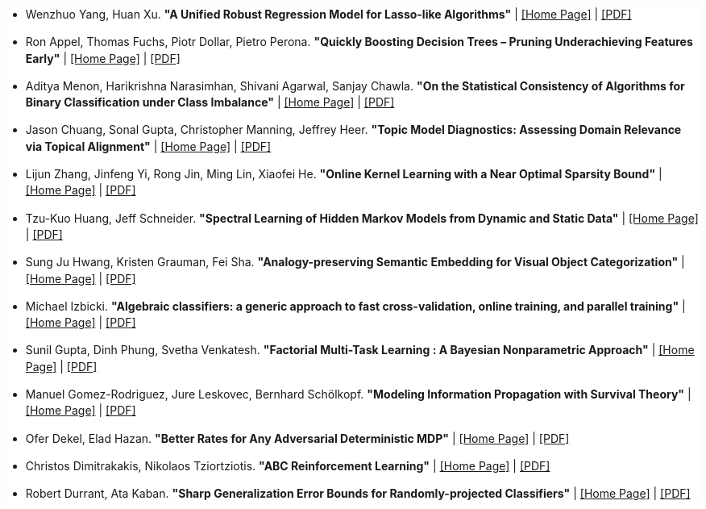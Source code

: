 
- Wenzhuo Yang, Huan Xu. **"A Unified Robust Regression Model for Lasso-like Algorithms"** | [[Home Page]](https://proceedings.mlr.press/v28/yang13e.html) | [[PDF]](http://proceedings.mlr.press/v28/yang13e.pdf) 


- Ron Appel, Thomas Fuchs, Piotr Dollar, Pietro Perona. **"Quickly Boosting Decision Trees – Pruning Underachieving Features Early"** | [[Home Page]](https://proceedings.mlr.press/v28/appel13.html) | [[PDF]](http://proceedings.mlr.press/v28/appel13.pdf) 


- Aditya Menon, Harikrishna Narasimhan, Shivani Agarwal, Sanjay Chawla. **"On the Statistical Consistency of Algorithms for Binary Classification under Class Imbalance"** | [[Home Page]](https://proceedings.mlr.press/v28/menon13a.html) | [[PDF]](http://proceedings.mlr.press/v28/menon13a.pdf) 


- Jason Chuang, Sonal Gupta, Christopher Manning, Jeffrey Heer. **"Topic Model Diagnostics: Assessing Domain Relevance via Topical Alignment"** | [[Home Page]](https://proceedings.mlr.press/v28/chuang13.html) | [[PDF]](http://proceedings.mlr.press/v28/chuang13.pdf) 


- Lijun Zhang, Jinfeng Yi, Rong Jin, Ming Lin, Xiaofei He. **"Online Kernel Learning with a Near Optimal Sparsity Bound"** | [[Home Page]](https://proceedings.mlr.press/v28/zhang13c.html) | [[PDF]](http://proceedings.mlr.press/v28/zhang13c.pdf) 


- Tzu-Kuo Huang, Jeff Schneider. **"Spectral Learning of Hidden Markov Models from Dynamic and Static Data"** | [[Home Page]](https://proceedings.mlr.press/v28/huang13.html) | [[PDF]](http://proceedings.mlr.press/v28/huang13.pdf) 


- Sung Ju Hwang, Kristen Grauman, Fei Sha. **"Analogy-preserving Semantic Embedding for Visual Object Categorization"** | [[Home Page]](https://proceedings.mlr.press/v28/juhwang13.html) | [[PDF]](http://proceedings.mlr.press/v28/juhwang13.pdf) 


- Michael Izbicki. **"Algebraic classifiers: a generic approach to fast cross-validation, online training, and parallel training"** | [[Home Page]](https://proceedings.mlr.press/v28/izbicki13.html) | [[PDF]](http://proceedings.mlr.press/v28/izbicki13.pdf) 


- Sunil Gupta, Dinh Phung, Svetha Venkatesh. **"Factorial Multi-Task Learning : A Bayesian Nonparametric Approach"** | [[Home Page]](https://proceedings.mlr.press/v28/gupta13a.html) | [[PDF]](http://proceedings.mlr.press/v28/gupta13a.pdf) 


- Manuel Gomez-Rodriguez, Jure Leskovec, Bernhard Schölkopf. **"Modeling Information Propagation with Survival Theory"** | [[Home Page]](https://proceedings.mlr.press/v28/gomez-rodriguez13.html) | [[PDF]](http://proceedings.mlr.press/v28/gomez-rodriguez13.pdf) 


- Ofer Dekel, Elad Hazan. **"Better Rates for Any Adversarial Deterministic MDP"** | [[Home Page]](https://proceedings.mlr.press/v28/dekel13.html) | [[PDF]](http://proceedings.mlr.press/v28/dekel13.pdf) 


- Christos Dimitrakakis, Nikolaos Tziortziotis. **"ABC Reinforcement Learning"** | [[Home Page]](https://proceedings.mlr.press/v28/dimitrakakis13.html) | [[PDF]](http://proceedings.mlr.press/v28/dimitrakakis13.pdf) 


- Robert Durrant, Ata Kaban. **"Sharp Generalization Error Bounds for Randomly-projected Classifiers"** | [[Home Page]](https://proceedings.mlr.press/v28/durrant13.html) | [[PDF]](http://proceedings.mlr.press/v28/durrant13.pdf) 
